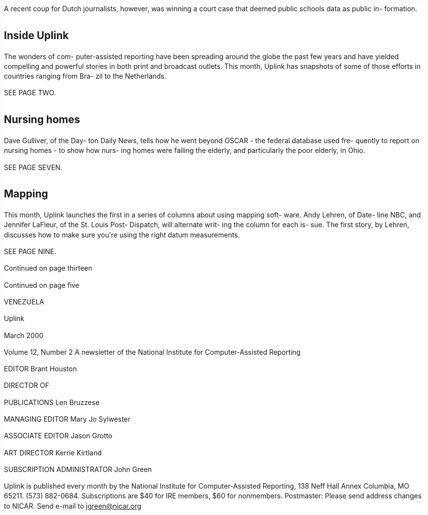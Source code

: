 A recent coup for Dutch journalists, however, was winning a court case that deemed public schools data as public in- formation. 

## Inside Uplink 

The wonders of com- puter-assisted reporting have been spreading around the globe the past few years and have yielded compelling and powerful stories in both print and broadcast outlets. This month, Uplink has snapshots of some of those efforts in countries ranging from Bra- zil to the Netherlands. 

SEE PAGE TWO. 

## Nursing homes 

Dave Gulliver, of the Day- ton Daily News, tells how he went beyond OSCAR - the federal database used fre- quently to report on nursing homes - to show how nurs- ing homes were failing the elderly, and particularly the poor elderly, in Ohio. 

SEE PAGE SEVEN. 

## Mapping 

This month, Uplink launches the first in a series of columns about using mapping soft- ware. Andy Lehren, of Date- line NBC, and Jennifer LaFleur, of the St. Louis Post- Dispatch, will alternate writ- ing the column for each is- sue. The first story, by Lehren, discusses how to make sure you're using the right datum measurements. 

SEE PAGE NINE. 

Continued on page thirteen


Continued on page five


VENEZUELA 

Uplink 

March 2000 

Volume 12, Number 2 A newsletter of the National Institute for Computer-Assisted Reporting 

EDITOR Brant Houston 

DIRECTOR OF 

PUBLICATIONS Len Bruzzese 

MANAGING EDITOR Mary Jo Sylwester 

ASSOCIATE EDITOR Jason Grotto 

ART DIRECTOR Kerrie Kirtland 

SUBSCRIPTION ADMINISTRATOR John Green 

Uplink is published every month by the National Institute for Computer-Assisted Reporting, 138 Neff Hall Annex Columbia, MO 65211. (573) 882-0684. Subscriptions are $40 for IRE members, $60 for nonmembers. Postmaster: Please send address changes to NICAR. Send e-mail to jgreen@nicar.org 
